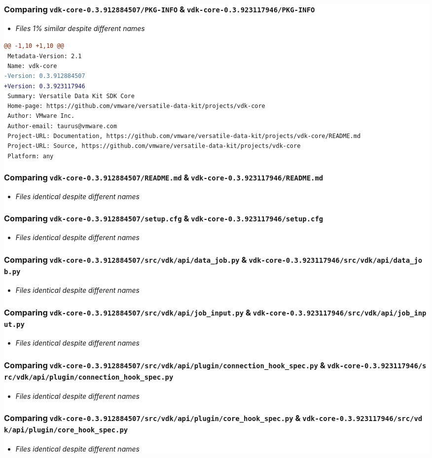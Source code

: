 ### Comparing `vdk-core-0.3.912884507/PKG-INFO` & `vdk-core-0.3.923117946/PKG-INFO`

 * *Files 1% similar despite different names*

```diff
@@ -1,10 +1,10 @@
 Metadata-Version: 2.1
 Name: vdk-core
-Version: 0.3.912884507
+Version: 0.3.923117946
 Summary: Versatile Data Kit SDK Core
 Home-page: https://github.com/vmware/versatile-data-kit/projects/vdk-core
 Author: VMware Inc.
 Author-email: taurus@vmware.com
 Project-URL: Documentation, https://github.com/vmware/versatile-data-kit/projects/vdk-core/README.md
 Project-URL: Source, https://github.com/vmware/versatile-data-kit/projects/vdk-core
 Platform: any
```

### Comparing `vdk-core-0.3.912884507/README.md` & `vdk-core-0.3.923117946/README.md`

 * *Files identical despite different names*

### Comparing `vdk-core-0.3.912884507/setup.cfg` & `vdk-core-0.3.923117946/setup.cfg`

 * *Files identical despite different names*

### Comparing `vdk-core-0.3.912884507/src/vdk/api/data_job.py` & `vdk-core-0.3.923117946/src/vdk/api/data_job.py`

 * *Files identical despite different names*

### Comparing `vdk-core-0.3.912884507/src/vdk/api/job_input.py` & `vdk-core-0.3.923117946/src/vdk/api/job_input.py`

 * *Files identical despite different names*

### Comparing `vdk-core-0.3.912884507/src/vdk/api/plugin/connection_hook_spec.py` & `vdk-core-0.3.923117946/src/vdk/api/plugin/connection_hook_spec.py`

 * *Files identical despite different names*

### Comparing `vdk-core-0.3.912884507/src/vdk/api/plugin/core_hook_spec.py` & `vdk-core-0.3.923117946/src/vdk/api/plugin/core_hook_spec.py`

 * *Files identical despite different names*
